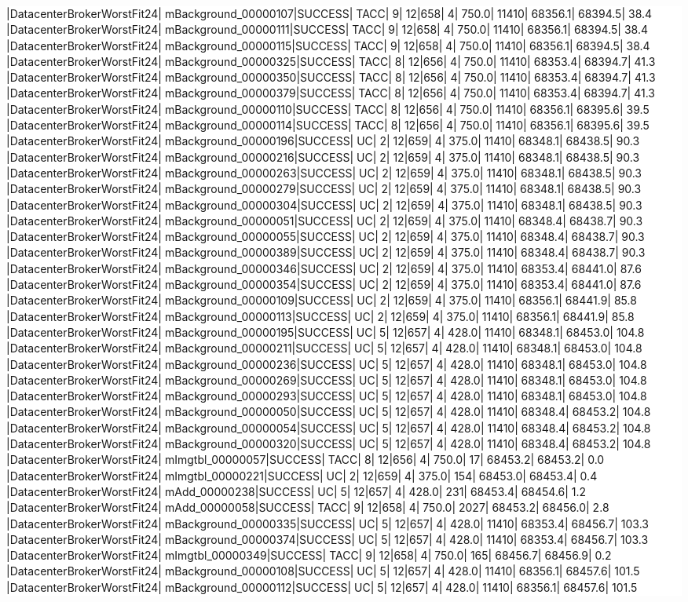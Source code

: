 |DatacenterBrokerWorstFit24|  mBackground_00000107|SUCCESS|  TACC|   9|       12|658|        4|     750.0|      11410|  68356.1|   68394.5|    38.4
|DatacenterBrokerWorstFit24|  mBackground_00000111|SUCCESS|  TACC|   9|       12|658|        4|     750.0|      11410|  68356.1|   68394.5|    38.4
|DatacenterBrokerWorstFit24|  mBackground_00000115|SUCCESS|  TACC|   9|       12|658|        4|     750.0|      11410|  68356.1|   68394.5|    38.4
|DatacenterBrokerWorstFit24|  mBackground_00000325|SUCCESS|  TACC|   8|       12|656|        4|     750.0|      11410|  68353.4|   68394.7|    41.3
|DatacenterBrokerWorstFit24|  mBackground_00000350|SUCCESS|  TACC|   8|       12|656|        4|     750.0|      11410|  68353.4|   68394.7|    41.3
|DatacenterBrokerWorstFit24|  mBackground_00000379|SUCCESS|  TACC|   8|       12|656|        4|     750.0|      11410|  68353.4|   68394.7|    41.3
|DatacenterBrokerWorstFit24|  mBackground_00000110|SUCCESS|  TACC|   8|       12|656|        4|     750.0|      11410|  68356.1|   68395.6|    39.5
|DatacenterBrokerWorstFit24|  mBackground_00000114|SUCCESS|  TACC|   8|       12|656|        4|     750.0|      11410|  68356.1|   68395.6|    39.5
|DatacenterBrokerWorstFit24|  mBackground_00000196|SUCCESS|    UC|   2|       12|659|        4|     375.0|      11410|  68348.1|   68438.5|    90.3
|DatacenterBrokerWorstFit24|  mBackground_00000216|SUCCESS|    UC|   2|       12|659|        4|     375.0|      11410|  68348.1|   68438.5|    90.3
|DatacenterBrokerWorstFit24|  mBackground_00000263|SUCCESS|    UC|   2|       12|659|        4|     375.0|      11410|  68348.1|   68438.5|    90.3
|DatacenterBrokerWorstFit24|  mBackground_00000279|SUCCESS|    UC|   2|       12|659|        4|     375.0|      11410|  68348.1|   68438.5|    90.3
|DatacenterBrokerWorstFit24|  mBackground_00000304|SUCCESS|    UC|   2|       12|659|        4|     375.0|      11410|  68348.1|   68438.5|    90.3
|DatacenterBrokerWorstFit24|  mBackground_00000051|SUCCESS|    UC|   2|       12|659|        4|     375.0|      11410|  68348.4|   68438.7|    90.3
|DatacenterBrokerWorstFit24|  mBackground_00000055|SUCCESS|    UC|   2|       12|659|        4|     375.0|      11410|  68348.4|   68438.7|    90.3
|DatacenterBrokerWorstFit24|  mBackground_00000389|SUCCESS|    UC|   2|       12|659|        4|     375.0|      11410|  68348.4|   68438.7|    90.3
|DatacenterBrokerWorstFit24|  mBackground_00000346|SUCCESS|    UC|   2|       12|659|        4|     375.0|      11410|  68353.4|   68441.0|    87.6
|DatacenterBrokerWorstFit24|  mBackground_00000354|SUCCESS|    UC|   2|       12|659|        4|     375.0|      11410|  68353.4|   68441.0|    87.6
|DatacenterBrokerWorstFit24|  mBackground_00000109|SUCCESS|    UC|   2|       12|659|        4|     375.0|      11410|  68356.1|   68441.9|    85.8
|DatacenterBrokerWorstFit24|  mBackground_00000113|SUCCESS|    UC|   2|       12|659|        4|     375.0|      11410|  68356.1|   68441.9|    85.8
|DatacenterBrokerWorstFit24|  mBackground_00000195|SUCCESS|    UC|   5|       12|657|        4|     428.0|      11410|  68348.1|   68453.0|   104.8
|DatacenterBrokerWorstFit24|  mBackground_00000211|SUCCESS|    UC|   5|       12|657|        4|     428.0|      11410|  68348.1|   68453.0|   104.8
|DatacenterBrokerWorstFit24|  mBackground_00000236|SUCCESS|    UC|   5|       12|657|        4|     428.0|      11410|  68348.1|   68453.0|   104.8
|DatacenterBrokerWorstFit24|  mBackground_00000269|SUCCESS|    UC|   5|       12|657|        4|     428.0|      11410|  68348.1|   68453.0|   104.8
|DatacenterBrokerWorstFit24|  mBackground_00000293|SUCCESS|    UC|   5|       12|657|        4|     428.0|      11410|  68348.1|   68453.0|   104.8
|DatacenterBrokerWorstFit24|  mBackground_00000050|SUCCESS|    UC|   5|       12|657|        4|     428.0|      11410|  68348.4|   68453.2|   104.8
|DatacenterBrokerWorstFit24|  mBackground_00000054|SUCCESS|    UC|   5|       12|657|        4|     428.0|      11410|  68348.4|   68453.2|   104.8
|DatacenterBrokerWorstFit24|  mBackground_00000320|SUCCESS|    UC|   5|       12|657|        4|     428.0|      11410|  68348.4|   68453.2|   104.8
|DatacenterBrokerWorstFit24|      mImgtbl_00000057|SUCCESS|  TACC|   8|       12|656|        4|     750.0|         17|  68453.2|   68453.2|     0.0
|DatacenterBrokerWorstFit24|      mImgtbl_00000221|SUCCESS|    UC|   2|       12|659|        4|     375.0|        154|  68453.0|   68453.4|     0.4
|DatacenterBrokerWorstFit24|         mAdd_00000238|SUCCESS|    UC|   5|       12|657|        4|     428.0|        231|  68453.4|   68454.6|     1.2
|DatacenterBrokerWorstFit24|         mAdd_00000058|SUCCESS|  TACC|   9|       12|658|        4|     750.0|       2027|  68453.2|   68456.0|     2.8
|DatacenterBrokerWorstFit24|  mBackground_00000335|SUCCESS|    UC|   5|       12|657|        4|     428.0|      11410|  68353.4|   68456.7|   103.3
|DatacenterBrokerWorstFit24|  mBackground_00000374|SUCCESS|    UC|   5|       12|657|        4|     428.0|      11410|  68353.4|   68456.7|   103.3
|DatacenterBrokerWorstFit24|      mImgtbl_00000349|SUCCESS|  TACC|   9|       12|658|        4|     750.0|        165|  68456.7|   68456.9|     0.2
|DatacenterBrokerWorstFit24|  mBackground_00000108|SUCCESS|    UC|   5|       12|657|        4|     428.0|      11410|  68356.1|   68457.6|   101.5
|DatacenterBrokerWorstFit24|  mBackground_00000112|SUCCESS|    UC|   5|       12|657|        4|     428.0|      11410|  68356.1|   68457.6|   101.5